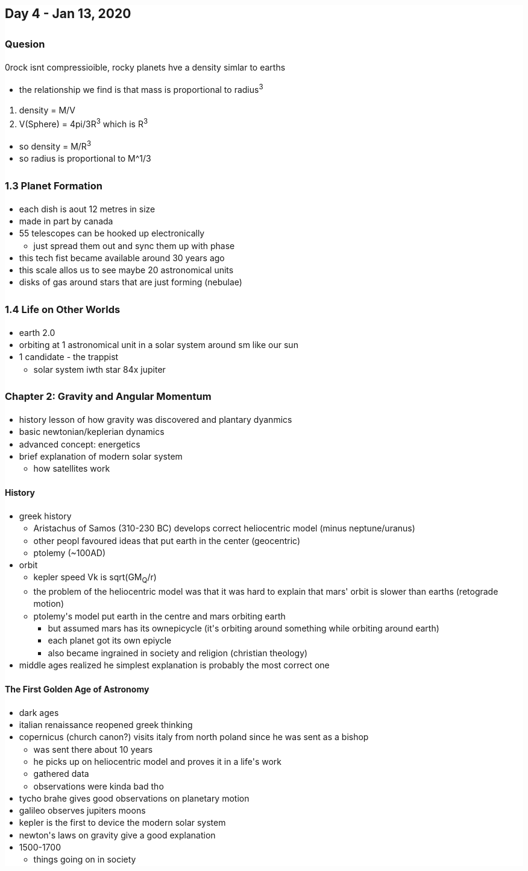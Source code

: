 ## Day 4 - Jan 13, 2020

### Quesion
0rock isnt compressioible, rocky planets hve a density simlar to earths
- the relationship we find is that mass is proportional to radius<sup>3</sup>
1. density = M/V
2. V(Sphere) = 4pi/3R<sup>3</sup> which is R<sup>3</sup>
- so density = M/R<sup>3</sup>
- so radius is proportional to M^1/3

### 1.3 Planet Formation
- each dish is aout 12 metres in size
- made in part by canada
- 55 telescopes can be hooked up electronically
    - just spread them out and sync them up with phase
- this tech fist became available around 30 years ago
- this scale allos us to see maybe 20 astronomical units
- disks of gas around stars that are just forming (nebulae)


### 1.4 Life on Other Worlds
- earth 2.0
- orbiting at 1 astronomical unit in a solar system around sm like our sun
- 1 candidate - the trappist
    - solar system iwth star 84x jupiter

### Chapter 2: Gravity and Angular Momentum
- history lesson of how gravity was discovered and plantary dyanmics
- basic newtonian/keplerian dynamics
- advanced concept: energetics
- brief explanation of modern solar system
    - how satellites work

#### History
- greek history
    - Aristachus of Samos (310-230 BC) develops correct heliocentric model (minus neptune/uranus)
    - other peopl favoured ideas that put earth in the center (geocentric)
    - ptolemy (~100AD) 
- orbit
    - kepler speed Vk is sqrt(GM<sub>Q</sub>/r)
    - the problem of the heliocentric model was that it was hard to explain that mars' orbit is slower than earths (retograde motion)
    - ptolemy's model put earth in the centre and mars orbiting earth
        - but assumed mars has its ownepicycle (it's orbiting around something while orbiting around earth)
        - each planet got its own epiycle
        - also became ingrained in society and religion (christian theology)
- middle ages realized he simplest explanation is probably the most correct one

#### The First Golden Age of Astronomy
- dark ages
- italian renaissance reopened greek thinking
- copernicus (church canon?) visits italy from north poland since he was sent as a bishop
    - was sent there about 10 years
    - he picks up on heliocentric model and proves it in a life's work
    - gathered data
    - observations were kinda bad tho
- tycho brahe gives good observations on planetary motion
- galileo observes jupiters moons
- kepler is the first to device the modern solar system
- newton's laws on gravity give a good explanation
- 1500-1700
    - things going on in society